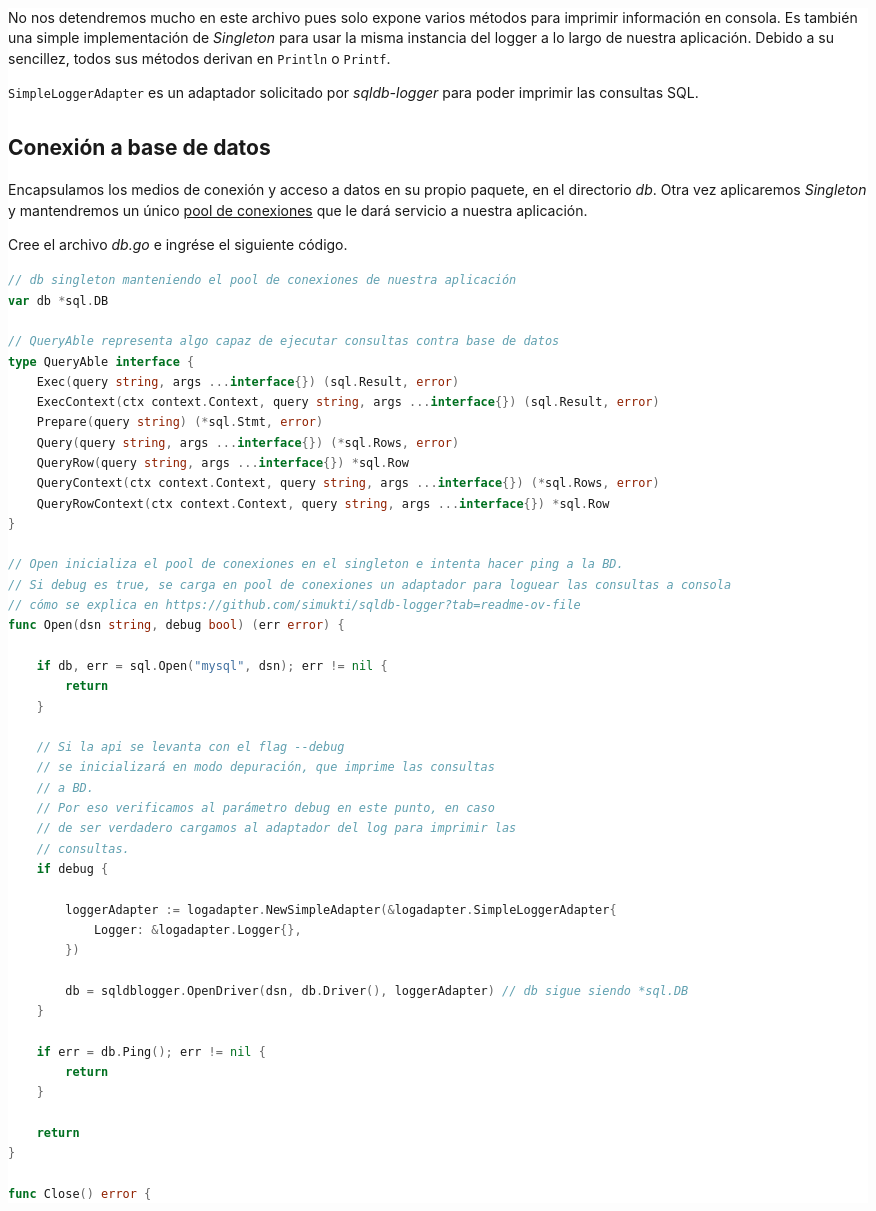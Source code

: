 No nos detendremos mucho en este archivo pues solo expone varios métodos para imprimir información en consola. Es también una simple implementación de *Singleton* para usar la misma instancia del logger a lo largo de nuestra aplicación. Debido a su sencillez, todos sus métodos derivan en `Println` o `Printf`.

`SimpleLoggerAdapter` es un adaptador solicitado por *sqldb-logger* para poder imprimir las consultas SQL.


## Conexión a base de datos

Encapsulamos los medios de conexión y acceso a datos en su propio paquete, en el directorio *db*. Otra vez aplicaremos *Singleton* y mantendremos un único [pool de conexiones](http://go-database-sql.org/connection-pool.html) que le dará servicio a nuestra aplicación.

Cree el archivo *db.go* e ingrése el siguiente código.


```go
// db singleton manteniendo el pool de conexiones de nuestra aplicación
var db *sql.DB

// QueryAble representa algo capaz de ejecutar consultas contra base de datos
type QueryAble interface {
	Exec(query string, args ...interface{}) (sql.Result, error)
	ExecContext(ctx context.Context, query string, args ...interface{}) (sql.Result, error)
	Prepare(query string) (*sql.Stmt, error)
	Query(query string, args ...interface{}) (*sql.Rows, error)
	QueryRow(query string, args ...interface{}) *sql.Row
	QueryContext(ctx context.Context, query string, args ...interface{}) (*sql.Rows, error)
	QueryRowContext(ctx context.Context, query string, args ...interface{}) *sql.Row
}

// Open inicializa el pool de conexiones en el singleton e intenta hacer ping a la BD.
// Si debug es true, se carga en pool de conexiones un adaptador para loguear las consultas a consola
// cómo se explica en https://github.com/simukti/sqldb-logger?tab=readme-ov-file
func Open(dsn string, debug bool) (err error) {

	if db, err = sql.Open("mysql", dsn); err != nil {
		return
	}

    // Si la api se levanta con el flag --debug
	// se inicializará en modo depuración, que imprime las consultas
	// a BD.
	// Por eso verificamos al parámetro debug en este punto, en caso
	// de ser verdadero cargamos al adaptador del log para imprimir las
	// consultas.
	if debug {

		loggerAdapter := logadapter.NewSimpleAdapter(&logadapter.SimpleLoggerAdapter{
			Logger: &logadapter.Logger{},
		})

		db = sqldblogger.OpenDriver(dsn, db.Driver(), loggerAdapter) // db sigue siendo *sql.DB
	}

	if err = db.Ping(); err != nil {
		return
	}

	return
}

func Close() error {
```